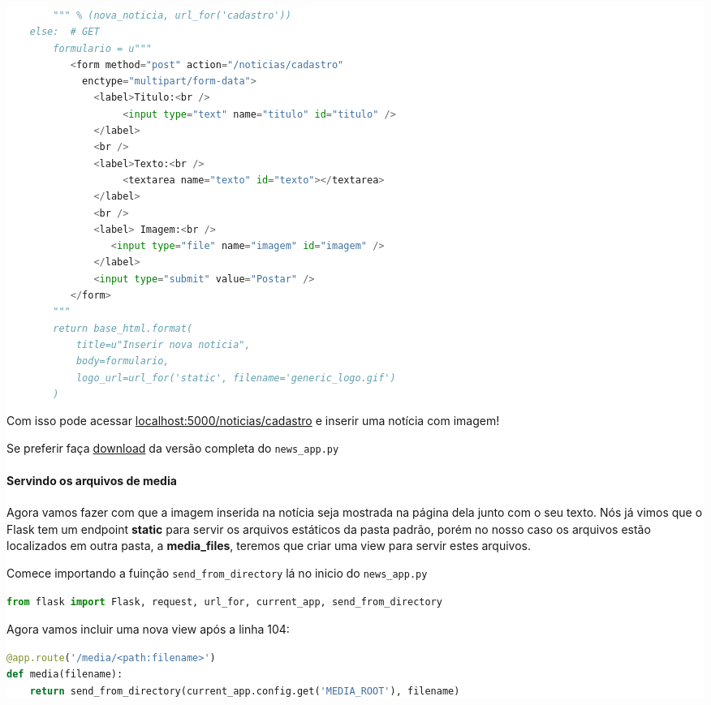 ```python
        """ % (nova_noticia, url_for('cadastro'))
    else:  # GET
        formulario = u"""
           <form method="post" action="/noticias/cadastro"
             enctype="multipart/form-data">
               <label>Titulo:<br />
                    <input type="text" name="titulo" id="titulo" />
               </label>
               <br />
               <label>Texto:<br />
                    <textarea name="texto" id="texto"></textarea>
               </label>
               <br />
               <label> Imagem:<br />
                  <input type="file" name="imagem" id="imagem" />
               </label>
               <input type="submit" value="Postar" />
           </form>
        """
        return base_html.format(
            title=u"Inserir nova noticia",
            body=formulario,
            logo_url=url_for('static', filename='generic_logo.gif')
        )

```

Com isso pode acessar [localhost:5000/noticias/cadastro](http://localhost:5000/noticias/cadastro) e inserir uma notícia com imagem!

Se preferir faça [download](https://gist.github.com/rochacbruno/00adfb0145797fb95c76) da versão completa do ``news_app.py``


#### Servindo os arquivos de media

Agora vamos fazer com que a imagem inserida na notícia seja mostrada na página dela junto com o seu texto. Nós já vimos que o Flask tem um endpoint **static** para servir os arquivos estáticos da pasta padrão, porém no nosso caso os arquivos estão localizados em outra pasta, a **media_files**, teremos que criar uma view para servir estes arquivos.

Comece importando a fuinção ``send_from_directory`` lá no inicio do ``news_app.py``

```python
from flask import Flask, request, url_for, current_app, send_from_directory
```

Agora vamos incluir uma nova view após a linha 104:

```python
@app.route('/media/<path:filename>')
def media(filename):
    return send_from_directory(current_app.config.get('MEDIA_ROOT'), filename)
```
